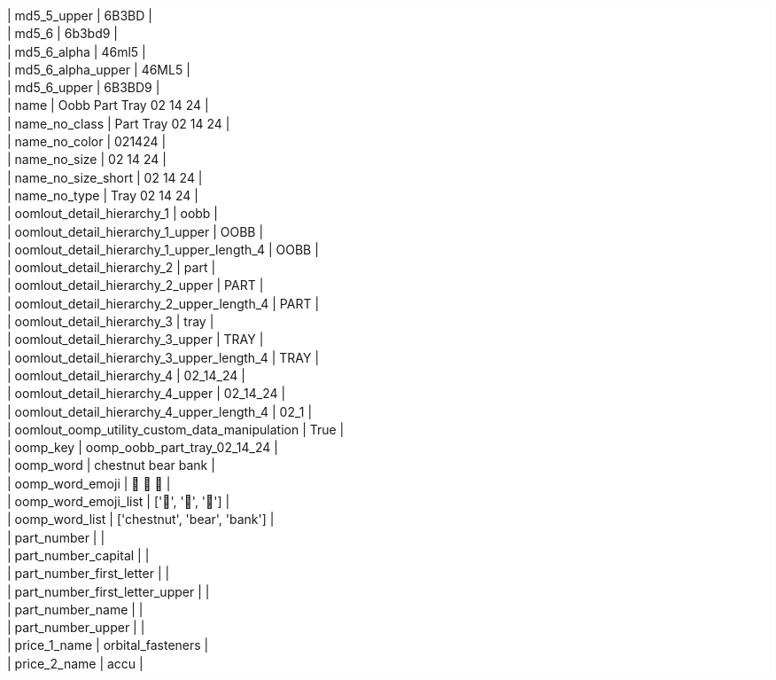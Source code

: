 | md5_5_upper | 6B3BD |  
| md5_6 | 6b3bd9 |  
| md5_6_alpha | 46ml5 |  
| md5_6_alpha_upper | 46ML5 |  
| md5_6_upper | 6B3BD9 |  
| name | Oobb Part Tray 02 14 24 |  
| name_no_class | Part Tray 02 14 24 |  
| name_no_color | 021424 |  
| name_no_size | 02 14 24 |  
| name_no_size_short | 02 14 24 |  
| name_no_type | Tray 02 14 24 |  
| oomlout_detail_hierarchy_1 | oobb |  
| oomlout_detail_hierarchy_1_upper | OOBB |  
| oomlout_detail_hierarchy_1_upper_length_4 | OOBB |  
| oomlout_detail_hierarchy_2 | part |  
| oomlout_detail_hierarchy_2_upper | PART |  
| oomlout_detail_hierarchy_2_upper_length_4 | PART |  
| oomlout_detail_hierarchy_3 | tray |  
| oomlout_detail_hierarchy_3_upper | TRAY |  
| oomlout_detail_hierarchy_3_upper_length_4 | TRAY |  
| oomlout_detail_hierarchy_4 | 02_14_24 |  
| oomlout_detail_hierarchy_4_upper | 02_14_24 |  
| oomlout_detail_hierarchy_4_upper_length_4 | 02_1 |  
| oomlout_oomp_utility_custom_data_manipulation | True |  
| oomp_key | oomp_oobb_part_tray_02_14_24 |  
| oomp_word | chestnut bear bank |  
| oomp_word_emoji | :chestnut: :bear: :bank: |  
| oomp_word_emoji_list | [':chestnut:', ':bear:', ':bank:'] |  
| oomp_word_list | ['chestnut', 'bear', 'bank'] |  
| part_number |  |  
| part_number_capital |  |  
| part_number_first_letter |  |  
| part_number_first_letter_upper |  |  
| part_number_name |  |  
| part_number_upper |  |  
| price_1_name | orbital_fasteners |  
| price_2_name | accu |  